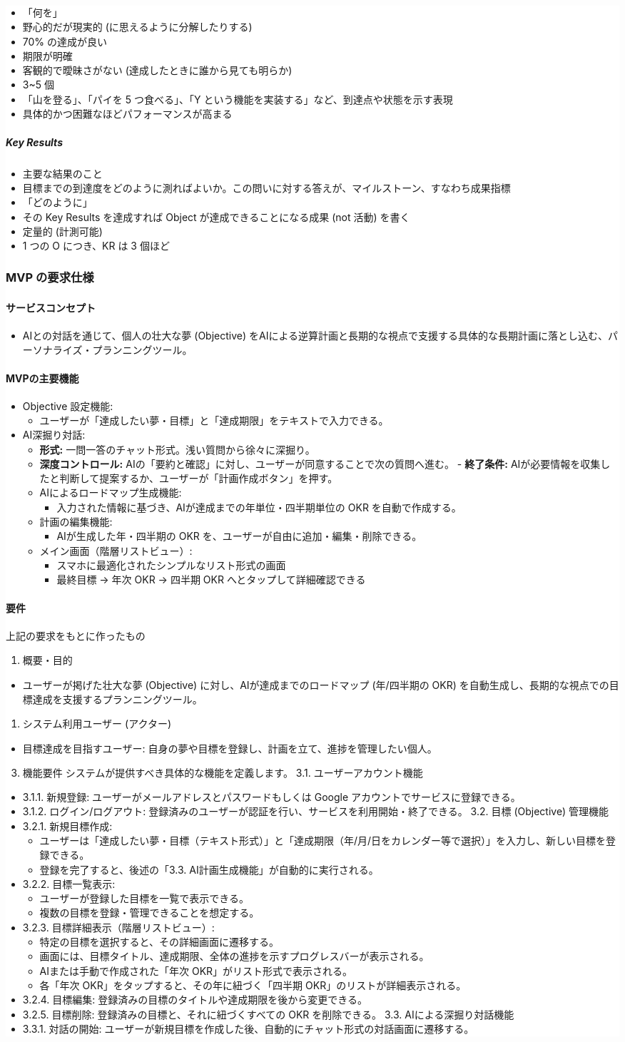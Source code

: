 - 「何を」
- 野心的だが現実的 (に思えるように分解したりする)
- 70% の達成が良い
- 期限が明確
- 客観的で曖昧さがない (達成したときに誰から見ても明らか)
- 3~5 個
- 「山を登る」、「パイを 5 つ食べる」、「Y という機能を実装する」など、到達点や状態を示す表現
- 具体的かつ困難なほどパフォーマンスが高まる
##### Key Results
- 主要な結果のこと
- 目標までの到達度をどのように測ればよいか。この問いに対する答えが、マイルストーン、すなわち成果指標
- 「どのように」
- その Key Results を達成すれば Object が達成できることになる成果 (not 活動) を書く
- 定量的 (計測可能)
- 1 つの O につき、KR は 3 個ほど

### MVP の要求仕様

#### サービスコンセプト
- AIとの対話を通じて、個人の壮大な夢 (Objective) をAIによる逆算計画と長期的な視点で支援する具体的な長期計画に落とし込む、パーソナライズ・プランニングツール。
####  MVPの主要機能
* Objective 設定機能:
	 * ユーザーが「達成したい夢・目標」と「達成期限」をテキストで入力できる。
 * AI深掘り対話:
      - **形式:** 一問一答のチャット形式。浅い質問から徐々に深掘り。
      - **深度コントロール:** AIの「要約と確認」に対し、ユーザーが同意することで次の質問へ進む。
       - **終了条件:** AIが必要情報を収集したと判断して提案するか、ユーザーが「計画作成ボタン」を押す。
   * AIによるロードマップ生成機能:
     * 入力された情報に基づき、AIが達成までの年単位・四半期単位の OKR を自動で作成する。
   * 計画の編集機能:
     * AIが生成した年・四半期の OKR を、ユーザーが自由に追加・編集・削除できる。
   * メイン画面（階層リストビュー）:
	   * スマホに最適化されたシンプルなリスト形式の画面
	   * 最終目標 → 年次 OKR → 四半期 OKR へとタップして詳細確認できる


#### 要件
上記の要求をもとに作ったもの
1. 概要・目的
- ユーザーが掲げた壮大な夢 (Objective) に対し、AIが達成までのロードマップ (年/四半期の OKR) を自動生成し、長期的な視点での目標達成を支援するプランニングツール。
1. システム利用ユーザー (アクター)
 * 目標達成を目指すユーザー: 自身の夢や目標を登録し、計画を立て、進捗を管理したい個人。
3. 機能要件
システムが提供すべき具体的な機能を定義します。
3.1. ユーザーアカウント機能
 * 3.1.1. 新規登録: ユーザーがメールアドレスとパスワードもしくは Google アカウントでサービスに登録できる。
 * 3.1.2. ログイン/ログアウト: 登録済みのユーザーが認証を行い、サービスを利用開始・終了できる。
3.2. 目標 (Objective) 管理機能
 * 3.2.1. 新規目標作成:
   * ユーザーは「達成したい夢・目標（テキスト形式）」と「達成期限（年/月/日をカレンダー等で選択）」を入力し、新しい目標を登録できる。
   * 登録を完了すると、後述の「3.3. AI計画生成機能」が自動的に実行される。
 * 3.2.2. 目標一覧表示:
   * ユーザーが登録した目標を一覧で表示できる。
   * 複数の目標を登録・管理できることを想定する。
 * 3.2.3. 目標詳細表示（階層リストビュー）:
   * 特定の目標を選択すると、その詳細画面に遷移する。
   * 画面には、目標タイトル、達成期限、全体の進捗を示すプログレスバーが表示される。
   * AIまたは手動で作成された「年次 OKR」がリスト形式で表示される。
   * 各「年次 OKR」をタップすると、その年に紐づく「四半期 OKR」のリストが詳細表示される。
 * 3.2.4. 目標編集: 登録済みの目標のタイトルや達成期限を後から変更できる。
 * 3.2.5. 目標削除: 登録済みの目標と、それに紐づくすべての OKR を削除できる。
3.3. AIによる深掘り対話機能
 * 3.3.1. 対話の開始: ユーザーが新規目標を作成した後、自動的にチャット形式の対話画面に遷移する。